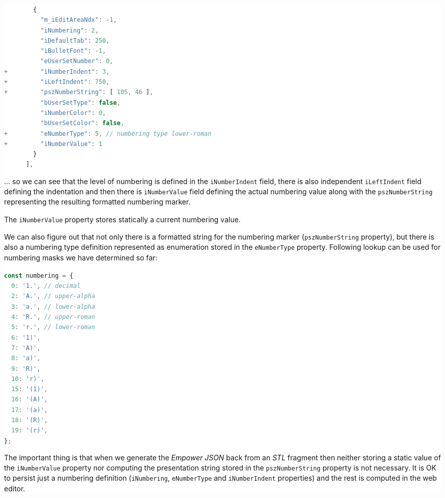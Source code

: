 ```js
        {
          "m_iEditAreaNdx": -1,
          "iNumbering": 2,
          "iDefaultTab": 250,
          "iBulletFont": -1,
          "eUserSetNumber": 0,
+         "iNumberIndent": 3,
+         "iLeftIndent": 750,
+         "pszNumberString": [ 105, 46 ],
          "bUserSetType": false,
          "iNumberColor": 0,
          "bUserSetColor": false,
+         "eNumberType": 5, // numbering type lower-roman
+         "iNumberValue": 1
        }
      ],
```
... so we can see that the level of numbering is defined in the `iNumberIndent`
field, there is also independent `iLeftIndent` field defining the indentation
and then there is `iNumberValue` field defining the actual numbering value along
with the `pszNumberString` representing the resulting formatted numbering marker.

The `iNumberValue` property stores statically a current numbering value. 

We can also figure out that not only there is a formatted string for the numbering
marker (`pszNumberString` property), but there is also a numbering type definition
represented as enumeration stored in the `eNumberType` property. Following
lookup can be used for numbering masks we have determined so far:

```js
const numbering = {
  0: '1.', // decimal
  2: 'A.', // upper-alpha
  3: 'a.', // lower-alpha
  4: 'R.', // upper-roman
  5: 'r.', // lower-roman
  6: '1)',
  7: 'A)',
  8: 'a)',
  9: 'R)',
  10: 'r)',
  15: '(1)',
  16: '(A)',
  17: '(a)',
  18: '(R)',
  19: '(r)',
};

```

The important thing is that when we generate the _Empower JSON_ back from an _STL_ fragment
then neither storing a static value of the `iNumberValue` property nor computing the
presentation string stored in the `pszNumberString` property is not necessary. It is OK
to persist just a numbering definition (`iNumbering`, `eNumberType` and `iNumberIndent`
properties) and the rest is computed in the web editor.
